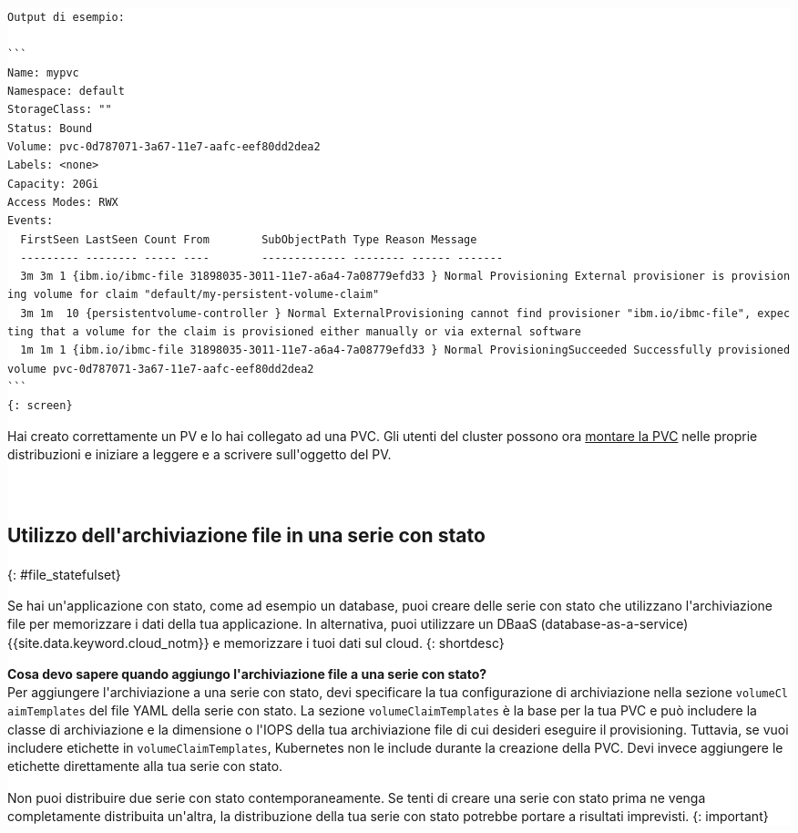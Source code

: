     Output di esempio:

    ```
    Name: mypvc
    Namespace: default
    StorageClass: ""
    Status: Bound
    Volume: pvc-0d787071-3a67-11e7-aafc-eef80dd2dea2
    Labels: <none>
    Capacity: 20Gi
    Access Modes: RWX
    Events:
      FirstSeen LastSeen Count From        SubObjectPath Type Reason Message
      --------- -------- ----- ----        ------------- -------- ------ -------
      3m 3m 1 {ibm.io/ibmc-file 31898035-3011-11e7-a6a4-7a08779efd33 } Normal Provisioning External provisioner is provisioning volume for claim "default/my-persistent-volume-claim"
      3m 1m	 10 {persistentvolume-controller } Normal ExternalProvisioning cannot find provisioner "ibm.io/ibmc-file", expecting that a volume for the claim is provisioned either manually or via external software
      1m 1m 1 {ibm.io/ibmc-file 31898035-3011-11e7-a6a4-7a08779efd33 } Normal ProvisioningSucceeded	Successfully provisioned volume pvc-0d787071-3a67-11e7-aafc-eef80dd2dea2
    ```
    {: screen}


Hai creato correttamente un PV e lo hai collegato ad una PVC. Gli utenti del cluster possono ora [montare la PVC](#file_app_volume_mount) nelle proprie distribuzioni e iniziare a leggere e a scrivere sull'oggetto del PV.

<br />



## Utilizzo dell'archiviazione file in una serie con stato
{: #file_statefulset}

Se hai un'applicazione con stato, come ad esempio un database, puoi creare delle serie con stato che utilizzano l'archiviazione file per memorizzare i dati della tua applicazione. In alternativa, puoi utilizzare un DBaaS (database-as-a-service) {{site.data.keyword.cloud_notm}} e memorizzare i tuoi dati sul cloud.
{: shortdesc}

**Cosa devo sapere quando aggiungo l'archiviazione file a una serie con stato?** </br>
Per aggiungere l'archiviazione a una serie con stato, devi specificare la tua configurazione di archiviazione nella sezione `volumeClaimTemplates` del file YAML della serie con stato. La sezione `volumeClaimTemplates` è la base per la tua PVC e può includere la classe di archiviazione e la dimensione o l'IOPS della tua archiviazione file di cui desideri eseguire il provisioning. Tuttavia, se vuoi includere etichette in `volumeClaimTemplates`, Kubernetes non le include durante la creazione della PVC. Devi invece aggiungere le etichette direttamente alla tua serie con stato.

Non puoi distribuire due serie con stato contemporaneamente. Se tenti di creare una serie con stato prima ne venga completamente distribuita un'altra, la distribuzione della tua serie con stato potrebbe portare a risultati imprevisti.
{: important}
